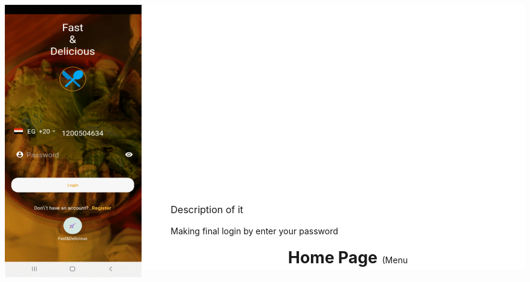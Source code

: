 <P ALIGN=CENTER STYLE="text-indent: 0.5in; margin-bottom: 0.11in"><img src="data/thrwat_zidan_-_529_-android_-restaurant_mangment__html_2ae3af3b.gif" ALIGN=LEFT><BR><BR>
</P>
<P ALIGN=CENTER STYLE="text-indent: 0.5in; margin-bottom: 0.11in"><BR><BR>
</P>

</P>
<P ALIGN=CENTER STYLE="text-indent: 0.5in; margin-bottom: 0.11in"><BR><BR>
</P>
<P ALIGN=CENTER STYLE="text-indent: 0.5in; margin-bottom: 0.11in"><BR><BR>
</P>
<P ALIGN=CENTER STYLE="text-indent: 0.5in; margin-bottom: 0.11in"><BR><BR>
</P>
<P ALIGN=CENTER STYLE="text-indent: 0.5in; margin-bottom: 0.11in"><BR><BR>
</P>

</P>

</P>

</P>
<P STYLE="text-indent: 0.5in; margin-bottom: 0.11in"><FONT SIZE=3>Description
of it</FONT></P>
<P STYLE="text-indent: 0.5in; margin-bottom: 0.11in">Making final
login by enter your password</P>
<P ALIGN=CENTER STYLE="text-indent: 0.5in; margin-bottom: 0.11in"><FONT SIZE=5 STYLE="font-size: 20pt"><B>Home
Page</B></FONT><FONT SIZE=5 STYLE="font-size: 20pt"> </FONT>(Menu